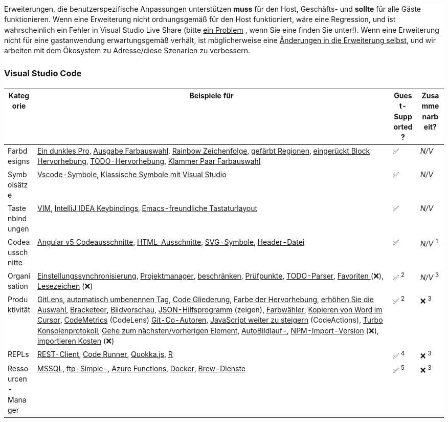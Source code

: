 Erweiterungen, die benutzerspezifische Anpassungen unterstützen **muss** für den Host, Geschäfts- und **sollte** für alle Gäste funktionieren. Wenn eine Erweiterung nicht ordnungsgemäß für den Host funktioniert, wäre eine Regression, und ist wahrscheinlich ein Fehler in Visual Studio Live Share (bitte [ein Problem](https://github.com/MicrosoftDocs/live-share/issues/new) , wenn Sie eine finden Sie unter!). Wenn eine Erweiterung nicht für eine gastanwendung erwartungsgemäß verhält, ist möglicherweise eine [Änderungen in die Erweiterung selbst](#known-issues), und wir arbeiten mit dem Ökosystem zu Adresse/diese Szenarien zu verbessern.

### <a name="visual-studio-code"></a>Visual Studio Code

| Kategorie | Beispiele für | Guest-Supported? | Zusammenarbeit? |
|-|-|-|-|
| Farbdesigns | [Ein dunkles Pro](https://marketplace.visualstudio.com/items?itemName=zhuangtongfa.Material-theme), [Ausgabe Farbauswahl](https://marketplace.visualstudio.com/items?itemName=IBM.output-colorizer), [Rainbow Zeichenfolge](https://marketplace.visualstudio.com/items?itemName=wk-j.vscode-rainbow-string), [gefärbt Regionen](https://github.com/jmihelcic/colored-regions), [eingerückt Block Hervorhebung](https://marketplace.visualstudio.com/items?itemName=byi8220.indented-block-highlighting), [ TODO-Hervorhebung](https://marketplace.visualstudio.com/items?itemName=wayou.vscode-todo-highlight), [Klammer Paar Farbauswahl](https://marketplace.visualstudio.com/items?itemName=CoenraadS.bracket-pair-colorizer) | ✅ | *N/V* |
| Symbolsätze | [Vscode-Symbole](https://marketplace.visualstudio.com/items?itemName=robertohuertasm.vscode-icons), [Klassische Symbole mit Visual Studio](https://marketplace.visualstudio.com/items?itemName=jez9999.vsclassic-icon-theme) | ✅ | *N/V* |
| Tastenbindungen | [VIM](https://marketplace.visualstudio.com/items?itemName=vscodevim.vim), [IntelliJ IDEA Keybindings](https://marketplace.visualstudio.com/items?itemName=k--kato.intellij-idea-keybindings), [Emacs-freundliche Tastaturlayout](https://marketplace.visualstudio.com/items?itemName=lfs.vscode-emacs-friendly) | ✅ | *N/V* |
| Codeausschnitte | [Angular v5 Codeausschnitte](https://marketplace.visualstudio.com/items?itemName=johnpapa.Angular2), [HTML-Ausschnitte](https://marketplace.visualstudio.com/items?itemName=abusaidm.html-snippets), [SVG-Symbole](https://marketplace.visualstudio.com/items?itemName=idleberg.svg-icons), [Header-Datei](https://marketplace.visualstudio.com/items?itemName=mikey.vscode-fileheader) | ✅ | *N/V* <sup>1</sup> |
| Organisation | [Einstellungssynchronisierung](https://marketplace.visualstudio.com/items?itemName=Shan.code-settings-sync), [Projektmanager](https://marketplace.visualstudio.com/items?itemName=alefragnani.project-manager), [beschränken](https://marketplace.visualstudio.com/items?itemName=smulyono.timeit), [Prüfpunkte](https://marketplace.visualstudio.com/items?itemName=micnil.vscode-checkpoints), [TODO-Parser](https://marketplace.visualstudio.com/items?itemName=minhthai.vscode-todo-parser), [Favoriten ](https://marketplace.visualstudio.com/items?itemName=kdcro101.favorites) (❌), [Lesezeichen](https://marketplace.visualstudio.com/items?itemName=alefragnani.Bookmarks) (❌) | ✅ <sup>2</sup> | *N/V* <sup>3</sup> |
| Produktivität | [GitLens](https://marketplace.visualstudio.com/items?itemName=eamodio.gitlens), [automatisch umbenennen Tag](https://marketplace.visualstudio.com/items?itemName=formulahendry.auto-rename-tag), [Code Gliederung](https://github.com/patrys/vscode-code-outline), [Farbe der Hervorhebung](https://marketplace.visualstudio.com/items?itemName=naumovs.color-highlight), [erhöhen Sie die Auswahl](https://marketplace.visualstudio.com/items?itemName=albymor.increment-selection), [ Bracketeer](https://marketplace.visualstudio.com/items?itemName=pustelto.bracketeer), [Bildvorschau](https://marketplace.visualstudio.com/items?itemName=kisstkondoros.vscode-gutter-preview), [JSON-Hilfsprogramm](https://marketplace.visualstudio.com/items?itemName=zhoufeng.json-helper) (zeigen), [Farbwähler](https://marketplace.visualstudio.com/items?itemName=anseki.vscode-color), [Kopieren von Word im Cursor](https://marketplace.visualstudio.com/items?itemName=alefragnani.copy-word), [CodeMetrics](https://marketplace.visualstudio.com/items?itemName=kisstkondoros.vscode-codemetrics) (CodeLens) [Git-Co-Autoren](https://github.com/rjimenezda/vscode-coauthor), [JavaScript weiter zu steigern](https://marketplace.visualstudio.com/items?itemName=sburg.vscode-javascript-booster) (CodeActions), [Turbo Konsolenprotokoll](https://marketplace.visualstudio.com/items?itemName=ChakrounAnas.turbo-console-log), [ Gehe zum nächsten/vorherigen Element](https://marketplace.visualstudio.com/items?itemName=mishkinf.goto-next-previous-member), [AutoBildlauf-](https://github.com/PejmanNik/vscode-autoScroll?files=1), [NPM-Import-Version](https://marketplace.visualstudio.com/items?itemName=axetroy.vscode-npm-import-package-version) (❌), [importieren Kosten](https://github.com/wix/import-cost) (❌) | ✅ <sup>2</sup> | ❌ <sup>3</sup> |
| REPLs | [REST-Client](https://marketplace.visualstudio.com/items?itemName=humao.rest-client), [Code Runner](https://marketplace.visualstudio.com/items?itemName=formulahendry.code-runner), [Quokka.js](https://marketplace.visualstudio.com/items?itemName=WallabyJs.quokka-vscode), [R](https://marketplace.visualstudio.com/items?itemName=Ikuyadeu.r) | ✅ <sup>4</sup> | ❌ <sup>3</sup>  |
| Ressourcen-Manager | [MSSQL](https://marketplace.visualstudio.com/items?itemName=ms-mssql.mssql), [ftp-Simple-](https://marketplace.visualstudio.com/items?itemName=humy2833.ftp-simple), [Azure Functions](https://marketplace.visualstudio.com/items?itemName=ms-azuretools.vscode-azurefunctions), [Docker](https://marketplace.visualstudio.com/items?itemName=PeterJausovec.vscode-docker), [Brew-Dienste](https://marketplace.visualstudio.com/items?itemName=beauallison.brew-services) | ✅ <sup>5</sup> | ❌ <sup>3</sup>  |
